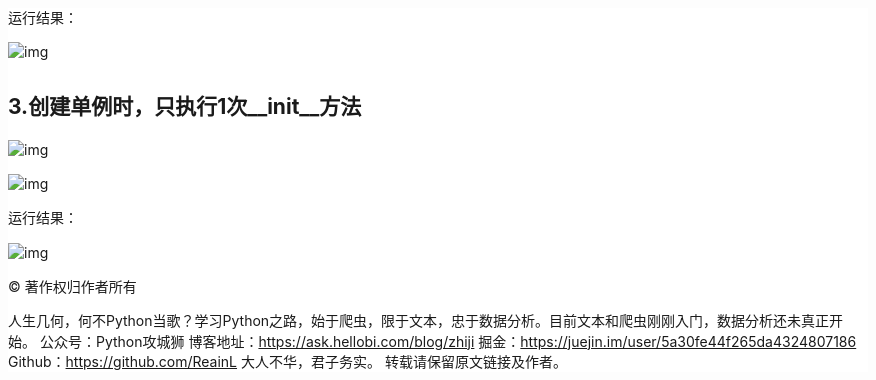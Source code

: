 运行结果：

![img](https://upload-images.jianshu.io/upload_images/6078268-dfc8fbf8768a3e5f.png?imageMogr2/auto-orient/strip%7CimageView2/2/w/346/format/webp)

## 3.创建单例时，只执行1次__init__方法

![img](https://upload-images.jianshu.io/upload_images/6078268-6671f6bef0f2e457.png?imageMogr2/auto-orient/strip%7CimageView2/2/w/689/format/webp)

![img](https://upload-images.jianshu.io/upload_images/6078268-be62810530b80768.png?imageMogr2/auto-orient/strip%7CimageView2/2/w/525/format/webp)

运行结果：

![img](https://upload-images.jianshu.io/upload_images/6078268-2016863b03bb69fe.png?imageMogr2/auto-orient/strip%7CimageView2/2/w/657/format/webp)

© 著作权归作者所有

人生几何，何不Python当歌？学习Python之路，始于爬虫，限于文本，忠于数据分析。目前文本和爬虫刚刚入门，数据分析还未真正开始。 公众号：Python攻城狮 博客地址：https://ask.hellobi.com/blog/zhiji 掘金：https://juejin.im/user/5a30fe44f265da4324807186 Github：https://github.com/ReainL 大人不华，君子务实。 转载请保留原文链接及作者。

